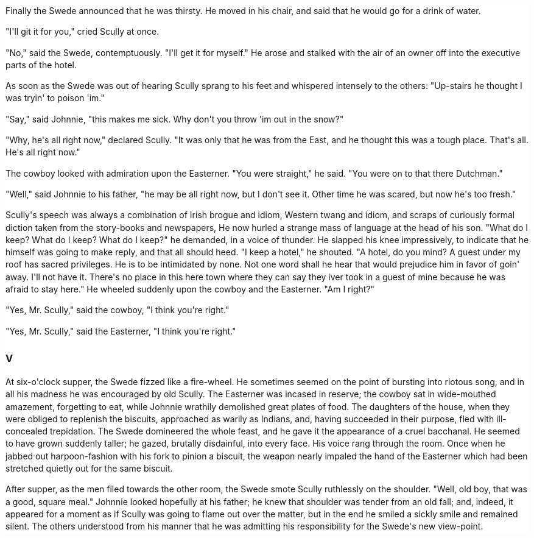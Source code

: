 Finally the Swede announced that he was thirsty. He moved in his chair, and said that he would go for a drink of water.

"I'll git it for you," cried Scully at once.

"No," said the Swede, contemptuously. "I'll get it for myself." He arose and stalked with the air of an owner off into the executive parts of the hotel.

As soon as the Swede was out of hearing Scully sprang to his feet and whispered intensely to the others: "Up-stairs he thought I was tryin' to poison 'im."

"Say," said Johnnie, "this makes me sick. Why don't you throw 'im out in the snow?"

"Why, he's all right now," declared Scully. "It was only that he was from the East, and he thought this was a tough place. That's all. He's all right now."

The cowboy looked with admiration upon the Easterner. "You were straight," he said. "You were on to that there Dutchman."

"Well," said Johnnie to his father, "he may be all right now, but I don't see it. Other time he was scared, but now he's too fresh."

Scully's speech was always a combination of Irish brogue and idiom, Western twang and idiom, and scraps of curiously formal diction taken from the story-books and newspapers, He now hurled a strange mass of language at the head of his son. "What do I keep? What do I keep? What do I keep?" he demanded, in a voice of thunder. He slapped his knee impressively, to indicate that he himself was going to make reply, and that all should heed. "I keep a hotel," he shouted. "A hotel, do you mind? A guest under my roof has sacred privileges. He is to be intimidated by none. Not one word shall he hear that would prejudice him in favor of goin' away. I'll not have it. There's no place in this here town where they can say they iver took in a guest of mine because he was afraid to stay here." He wheeled suddenly upon the cowboy and the Easterner. "Am I right?"

"Yes, Mr. Scully," said the cowboy, "I think you're right."

"Yes, Mr. Scully," said the Easterner, "I think you're right."


### V

At six-o'clock supper, the Swede fizzed like a fire-wheel. He sometimes seemed on the point of bursting into riotous song, and in all his madness he was encouraged by old Scully. The Easterner was incased in reserve; the cowboy sat in wide-mouthed amazement, forgetting to eat, while Johnnie wrathily demolished great plates of food. The daughters of the house, when they were obliged to replenish the biscuits, approached as warily as Indians, and, having succeeded in their purpose, fled with ill-concealed trepidation. The Swede domineered the whole feast, and he gave it the appearance of a cruel bacchanal. He seemed to have grown suddenly taller; he gazed, brutally disdainful, into every face. His voice rang through the room. Once when he jabbed out harpoon-fashion with his fork to pinion a biscuit, the weapon nearly impaled the hand of the Easterner which had been stretched quietly out for the same biscuit.

After supper, as the men filed towards the other room, the Swede smote Scully ruthlessly on the shoulder. "Well, old boy, that was a good, square meal." Johnnie looked hopefully at his father; he knew that shoulder was tender from an old fall; and, indeed, it appeared for a moment as if Scully was going to flame out over the matter, but in the end he smiled a sickly smile and remained silent. The others understood from his manner that he was admitting his responsibility for the Swede's new view-point.
